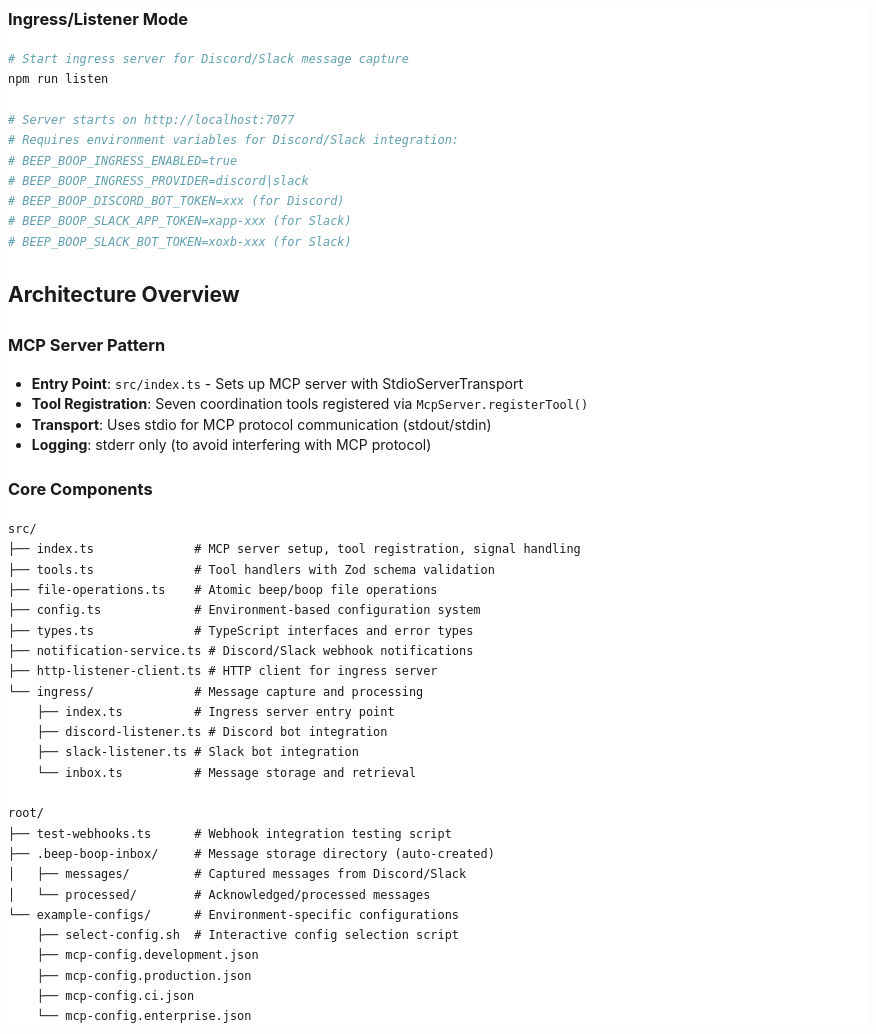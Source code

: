 ### Ingress/Listener Mode
```bash
# Start ingress server for Discord/Slack message capture
npm run listen

# Server starts on http://localhost:7077
# Requires environment variables for Discord/Slack integration:
# BEEP_BOOP_INGRESS_ENABLED=true
# BEEP_BOOP_INGRESS_PROVIDER=discord|slack
# BEEP_BOOP_DISCORD_BOT_TOKEN=xxx (for Discord)
# BEEP_BOOP_SLACK_APP_TOKEN=xapp-xxx (for Slack)
# BEEP_BOOP_SLACK_BOT_TOKEN=xoxb-xxx (for Slack)
```

## Architecture Overview

### MCP Server Pattern
- **Entry Point**: `src/index.ts` - Sets up MCP server with StdioServerTransport
- **Tool Registration**: Seven coordination tools registered via `McpServer.registerTool()`
- **Transport**: Uses stdio for MCP protocol communication (stdout/stdin)
- **Logging**: stderr only (to avoid interfering with MCP protocol)

### Core Components
```
src/
├── index.ts              # MCP server setup, tool registration, signal handling
├── tools.ts              # Tool handlers with Zod schema validation
├── file-operations.ts    # Atomic beep/boop file operations
├── config.ts             # Environment-based configuration system
├── types.ts              # TypeScript interfaces and error types
├── notification-service.ts # Discord/Slack webhook notifications
├── http-listener-client.ts # HTTP client for ingress server
└── ingress/              # Message capture and processing
    ├── index.ts          # Ingress server entry point
    ├── discord-listener.ts # Discord bot integration
    ├── slack-listener.ts # Slack bot integration
    └── inbox.ts          # Message storage and retrieval

root/
├── test-webhooks.ts      # Webhook integration testing script
├── .beep-boop-inbox/     # Message storage directory (auto-created)
│   ├── messages/         # Captured messages from Discord/Slack
│   └── processed/        # Acknowledged/processed messages
└── example-configs/      # Environment-specific configurations
    ├── select-config.sh  # Interactive config selection script
    ├── mcp-config.development.json
    ├── mcp-config.production.json
    ├── mcp-config.ci.json
    └── mcp-config.enterprise.json
```
